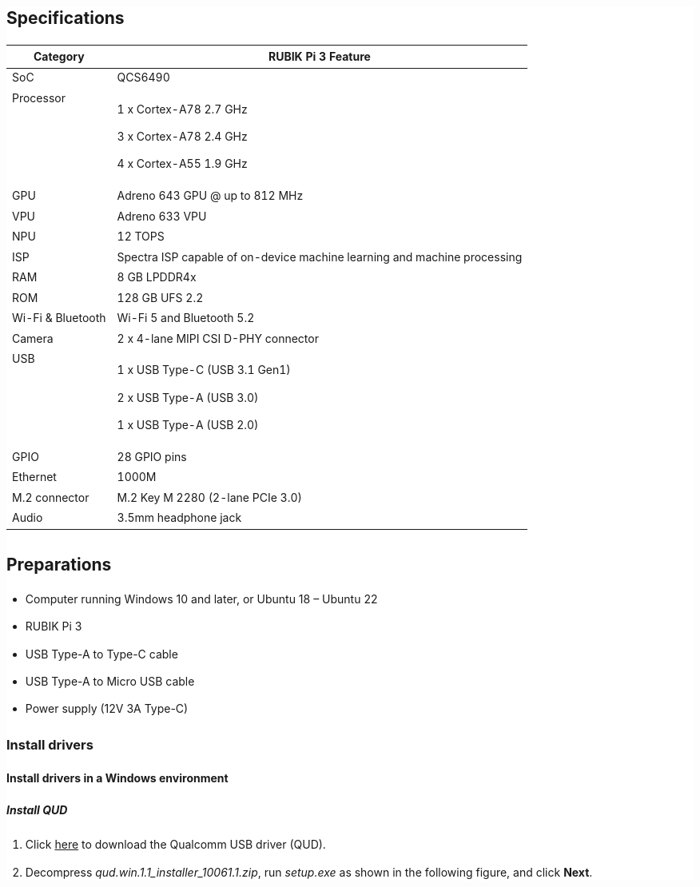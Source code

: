 ## Specifications

| **Category**      | **RUBIK Pi 3 Feature**                                                        |
| ----------------- | ----------------------------------------------------------------------------- |
| SoC               | QCS6490                                                                       |
| Processor         | <p>1 x Cortex-A78 2.7 GHz</p><p>3 x Cortex-A78 2.4 GHz</p><p>4 x Cortex-A55 1.9 GHz</p> |
| GPU               | Adreno 643 GPU @ up to 812 MHz                                                |
| VPU               | Adreno 633 VPU                                                                |
| NPU               | 12 TOPS                                                                       |
| ISP               | Spectra ISP capable of on-device machine learning and machine processing      |
| RAM               | 8 GB LPDDR4x                                                                  |
| ROM               | 128 GB UFS 2.2                                                                |
| Wi-Fi & Bluetooth | Wi-Fi 5 and Bluetooth 5.2                                                     |
| Camera            | 2 x 4-lane MIPI CSI D-PHY connector                                           |
| USB               | <p>1 x USB Type-C (USB 3.1 Gen1)</p><p>2 x USB Type-A (USB 3.0)</p><p>1 x USB Type-A (USB 2.0) </p>|
| GPIO              | 28 GPIO pins                                                                  |
| Ethernet          | 1000M                                                                         |
| M.2 connector     | M.2 Key M 2280 (2-lane PCIe 3.0)                                              |
| Audio             | 3.5mm headphone jack                                                          |

## Preparations

* Computer running Windows 10 and later, or Ubuntu 18 – Ubuntu 22

* RUBIK Pi 3

* USB Type-A to Type-C cable

* USB Type-A to Micro USB cable

* Power supply (12V 3A Type-C)

### Install drivers

#### Install drivers in a Windows environment

##### Install QUD

1. Click [here](https://thundercomm.s3.ap-northeast-1.amazonaws.com/uploads/web/rubik-pi-3/tools/qud/qud.win.1.1_installer_10061.1.zip) to download the Qualcomm USB driver (QUD).

2. Decompress *qud.win.1.1\_installer\_10061.1.zip*, run *setup.exe* as shown in the following figure, and click **Next**.
